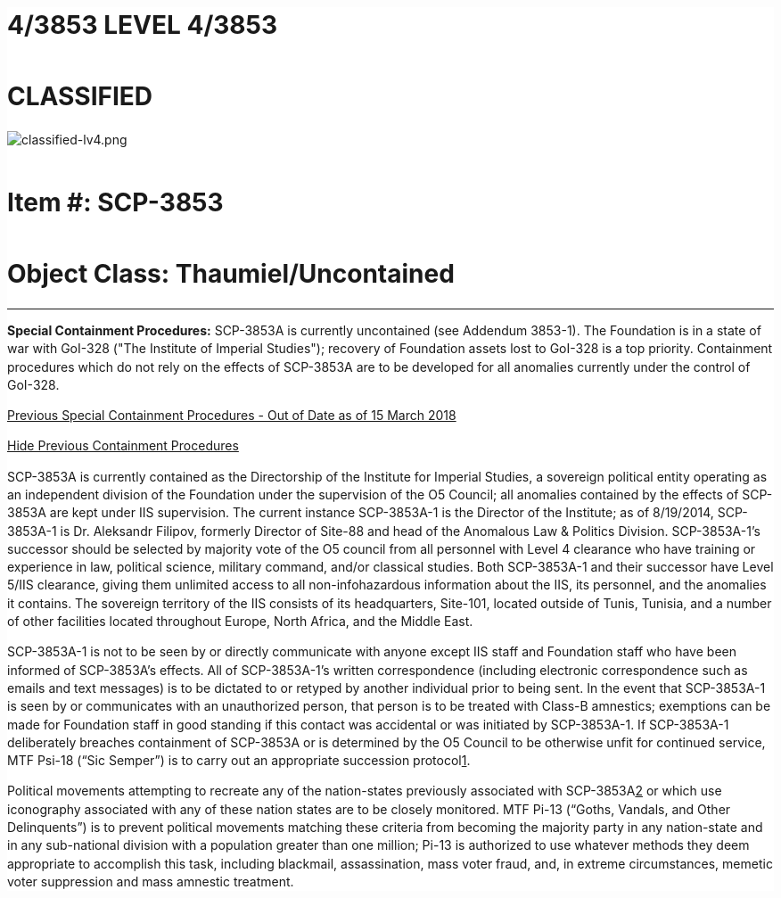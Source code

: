 4/3853 LEVEL 4/3853
===================

CLASSIFIED
==========

![classified-lv4.png](http://www.scp-wiki.net/local--files/component:classified-decoration-base/classified-lv4.png)

Item #: SCP-3853
================

Object Class: Thaumiel/Uncontained
==================================

* * *

**Special Containment Procedures:** SCP-3853A is currently uncontained (see Addendum 3853-1). The Foundation is in a state of war with GoI-328 ("The Institute of Imperial Studies"); recovery of Foundation assets lost to GoI-328 is a top priority. Containment procedures which do not rely on the effects of SCP-3853A are to be developed for all anomalies currently under the control of GoI-328.

[Previous Special Containment Procedures - Out of Date as of 15 March 2018](javascript:;)

[Hide Previous Containment Procedures](javascript:;)

SCP-3853A is currently contained as the Directorship of the Institute for Imperial Studies, a sovereign political entity operating as an independent division of the Foundation under the supervision of the O5 Council; all anomalies contained by the effects of SCP-3853A are kept under IIS supervision. The current instance SCP-3853A-1 is the Director of the Institute; as of 8/19/2014, SCP-3853A-1 is Dr. Aleksandr Filipov, formerly Director of Site-88 and head of the Anomalous Law & Politics Division. SCP-3853A-1’s successor should be selected by majority vote of the O5 council from all personnel with Level 4 clearance who have training or experience in law, political science, military command, and/or classical studies. Both SCP-3853A-1 and their successor have Level 5/IIS clearance, giving them unlimited access to all non-infohazardous information about the IIS, its personnel, and the anomalies it contains. The sovereign territory of the IIS consists of its headquarters, Site-101, located outside of Tunis, Tunisia, and a number of other facilities located throughout Europe, North Africa, and the Middle East.

SCP-3853A-1 is not to be seen by or directly communicate with anyone except IIS staff and Foundation staff who have been informed of SCP-3853A’s effects. All of SCP-3853A-1’s written correspondence (including electronic correspondence such as emails and text messages) is to be dictated to or retyped by another individual prior to being sent. In the event that SCP-3853A-1 is seen by or communicates with an unauthorized person, that person is to be treated with Class-B amnestics; exemptions can be made for Foundation staff in good standing if this contact was accidental or was initiated by SCP-3853A-1. If SCP-3853A-1 deliberately breaches containment of SCP-3853A or is determined by the O5 Council to be otherwise unfit for continued service, MTF Psi-18 (“Sic Semper”) is to carry out an appropriate succession protocol[1](javascript:;).

Political movements attempting to recreate any of the nation-states previously associated with SCP-3853A[2](javascript:;) or which use iconography associated with any of these nation states are to be closely monitored. MTF Pi-13 (“Goths, Vandals, and Other Delinquents”) is to prevent political movements matching these criteria from becoming the majority party in any nation-state and in any sub-national division with a population greater than one million; Pi-13 is authorized to use whatever methods they deem appropriate to accomplish this task, including blackmail, assassination, mass voter fraud, and, in extreme circumstances, memetic voter suppression and mass amnestic treatment.
